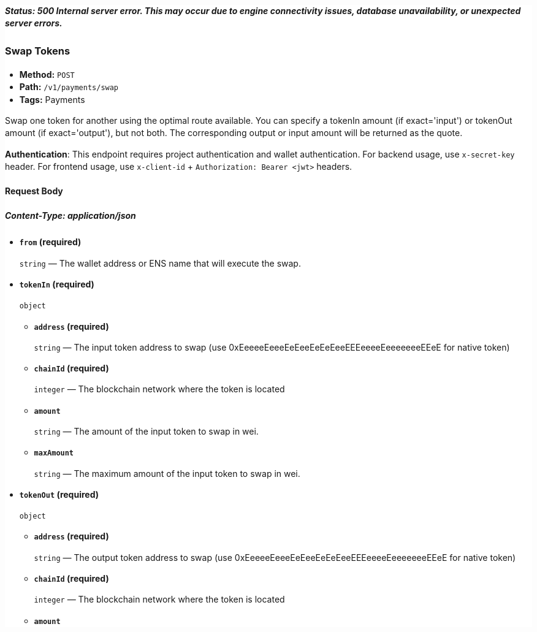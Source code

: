 ##### Status: 500 Internal server error. This may occur due to engine connectivity issues, database unavailability, or unexpected server errors.

### Swap Tokens

- **Method:** `POST`
- **Path:** `/v1/payments/swap`
- **Tags:** Payments

Swap one token for another using the optimal route available. You can specify a tokenIn amount (if exact='input') or tokenOut amount (if exact='output'), but not both. The corresponding output or input amount will be returned as the quote.

**Authentication**: This endpoint requires project authentication and wallet authentication. For backend usage, use `x-secret-key` header. For frontend usage, use `x-client-id` + `Authorization: Bearer <jwt>` headers.

#### Request Body

##### Content-Type: application/json

- **`from` (required)**

  `string` — The wallet address or ENS name that will execute the swap.

- **`tokenIn` (required)**

  `object`

  - **`address` (required)**

    `string` — The input token address to swap (use 0xEeeeeEeeeEeEeeEeEeEeeEEEeeeeEeeeeeeeEEeE for native token)

  - **`chainId` (required)**

    `integer` — The blockchain network where the token is located

  - **`amount`**

    `string` — The amount of the input token to swap in wei.

  - **`maxAmount`**

    `string` — The maximum amount of the input token to swap in wei.

- **`tokenOut` (required)**

  `object`

  - **`address` (required)**

    `string` — The output token address to swap (use 0xEeeeeEeeeEeEeeEeEeEeeEEEeeeeEeeeeeeeEEeE for native token)

  - **`chainId` (required)**

    `integer` — The blockchain network where the token is located

  - **`amount`**
